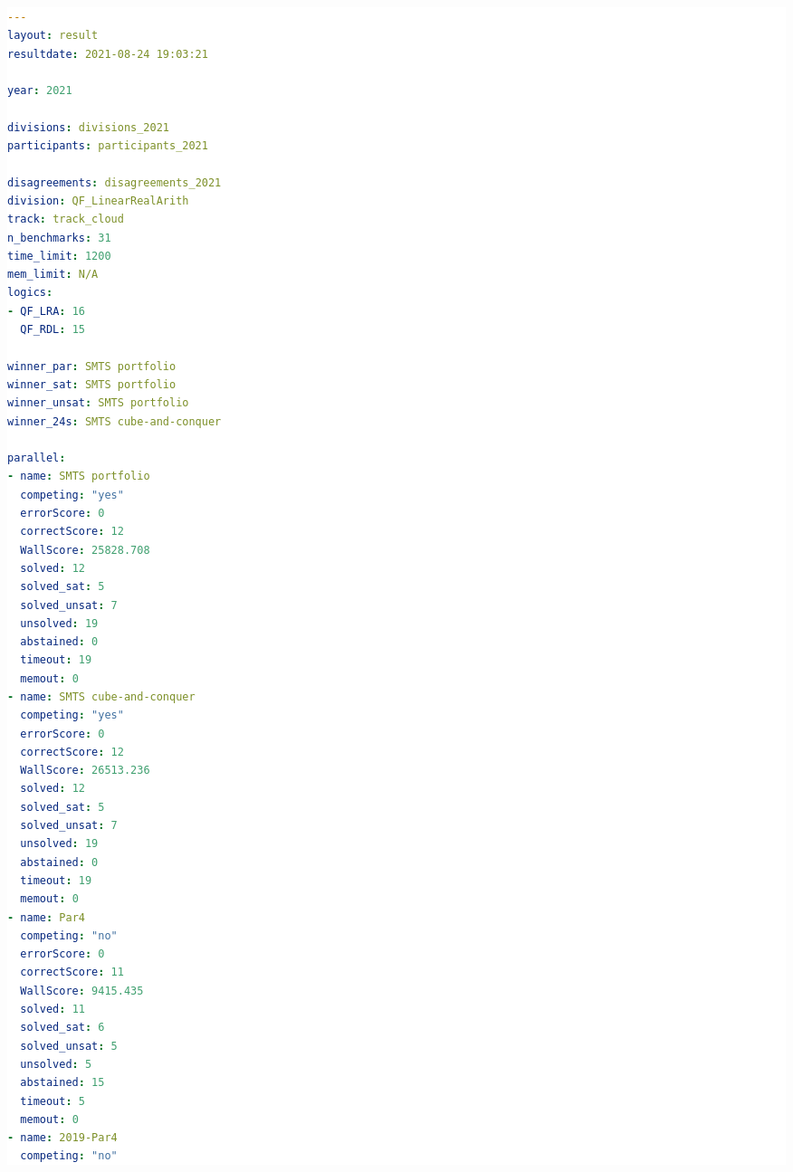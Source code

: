 ```yaml
---
layout: result
resultdate: 2021-08-24 19:03:21

year: 2021

divisions: divisions_2021
participants: participants_2021

disagreements: disagreements_2021
division: QF_LinearRealArith
track: track_cloud
n_benchmarks: 31
time_limit: 1200
mem_limit: N/A
logics:
- QF_LRA: 16
  QF_RDL: 15

winner_par: SMTS portfolio
winner_sat: SMTS portfolio
winner_unsat: SMTS portfolio
winner_24s: SMTS cube-and-conquer

parallel:
- name: SMTS portfolio
  competing: "yes"
  errorScore: 0
  correctScore: 12
  WallScore: 25828.708
  solved: 12
  solved_sat: 5
  solved_unsat: 7
  unsolved: 19
  abstained: 0
  timeout: 19
  memout: 0
- name: SMTS cube-and-conquer
  competing: "yes"
  errorScore: 0
  correctScore: 12
  WallScore: 26513.236
  solved: 12
  solved_sat: 5
  solved_unsat: 7
  unsolved: 19
  abstained: 0
  timeout: 19
  memout: 0
- name: Par4
  competing: "no"
  errorScore: 0
  correctScore: 11
  WallScore: 9415.435
  solved: 11
  solved_sat: 6
  solved_unsat: 5
  unsolved: 5
  abstained: 15
  timeout: 5
  memout: 0
- name: 2019-Par4
  competing: "no"
```